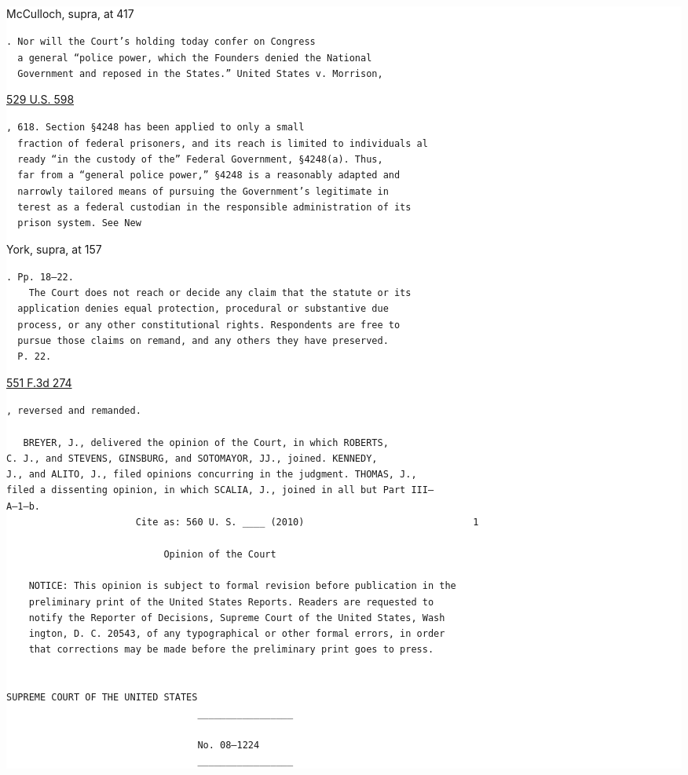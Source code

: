 McCulloch, supra, at 417

    
    
    . Nor will the Court’s holding today confer on Congress
      a general “police power, which the Founders denied the National
      Government and reposed in the States.” United States v. Morrison,
      

[529 U.S. 598](/opinion/118363/united-states-v-morrison/)

    
    
    , 618. Section §4248 has been applied to only a small
      fraction of federal prisoners, and its reach is limited to individuals al
      ready “in the custody of the” Federal Government, §4248(a). Thus,
      far from a “general police power,” §4248 is a reasonably adapted and
      narrowly tailored means of pursuing the Government’s legitimate in
      terest as a federal custodian in the responsible administration of its
      prison system. See New 

York, supra, at 157

    
    
    . Pp. 18–22.
        The Court does not reach or decide any claim that the statute or its
      application denies equal protection, procedural or substantive due
      process, or any other constitutional rights. Respondents are free to
      pursue those claims on remand, and any others they have preserved.
      P. 22.
    

[551 F.3d 274](/opinion/1027569/united-states-v-comstock/)

    
    
    , reversed and remanded.
    
       BREYER, J., delivered the opinion of the Court, in which ROBERTS,
    C. J., and STEVENS, GINSBURG, and SOTOMAYOR, JJ., joined. KENNEDY,
    J., and ALITO, J., filed opinions concurring in the judgment. THOMAS, J.,
    filed a dissenting opinion, in which SCALIA, J., joined in all but Part III–
    A–1–b.
                           Cite as: 560 U. S. ____ (2010)                              1
    
                                Opinion of the Court
    
        NOTICE: This opinion is subject to formal revision before publication in the
        preliminary print of the United States Reports. Readers are requested to
        notify the Reporter of Decisions, Supreme Court of the United States, Wash
        ington, D. C. 20543, of any typographical or other formal errors, in order
        that corrections may be made before the preliminary print goes to press.
    
    
    SUPREME COURT OF THE UNITED STATES
                                      _________________
    
                                      No. 08–1224
                                      _________________
    